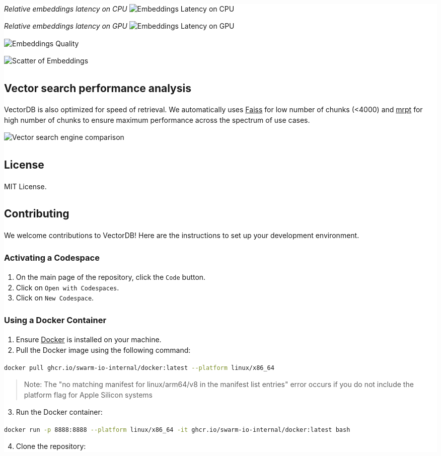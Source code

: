 _Relative embeddings latency on CPU_
![Embeddings Latency on CPU](images/speed_cpu.png)

_Relative embeddings latency on GPU_
![Embeddings Latency on GPU](images/speed_gpu.png)

![Embeddings Quality](images/quality.png)

![Scatter of Embeddings](images/scatter.png)

## Vector search performance analysis

VectorDB is also optimized for speed of retrieval. We automatically uses
[Faiss](https://github.com/facebookresearch/faiss) for low number of chunks
(<4000) and [mrpt](https://github.com/vioshyvo/mrpt) for high number of chunks
to ensure maximum performance across the spectrum of use cases.

![Vector search engine comparison](images/comparison.png)

## License

MIT License.

## Contributing

We welcome contributions to VectorDB! Here are the instructions to set up your development environment.

### Activating a Codespace

1. On the main page of the repository, click the `Code` button.
2. Click on `Open with Codespaces`.
3. Click on `New Codespace`.

### Using a Docker Container

1. Ensure [Docker](https://www.docker.com/products/docker-desktop/) is installed on your machine.
2. Pull the Docker image using the following command:

```bash
docker pull ghcr.io/swarm-io-internal/docker:latest --platform linux/x86_64
```

> Note: The "no matching manifest for linux/arm64/v8 in the manifest list entries" error occurs if you do not include the platform flag for Apple Silicon systems

3. Run the Docker container:

```bash
docker run -p 8888:8888 --platform linux/x86_64 -it ghcr.io/swarm-io-internal/docker:latest bash
```

4. Clone the repository:
